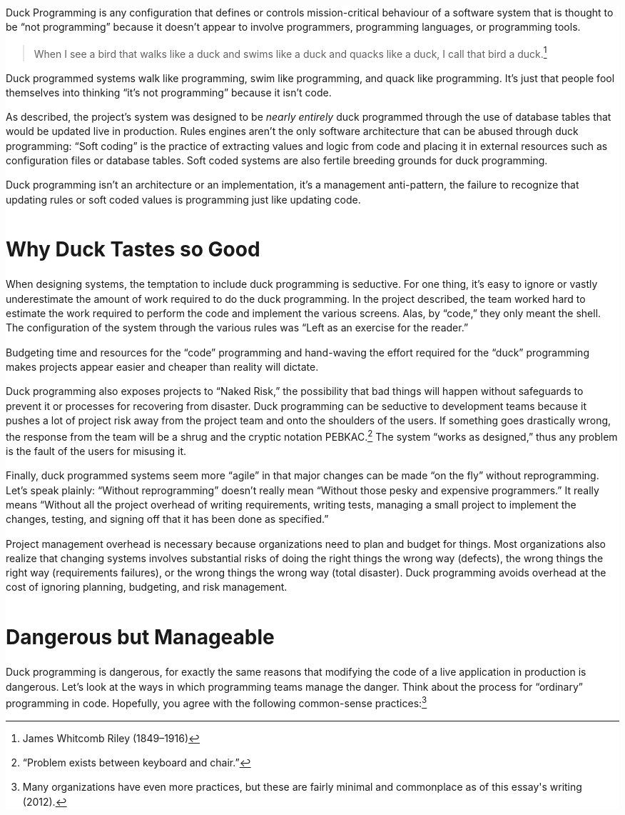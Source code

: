 Duck Programming is any configuration that defines or controls mission-critical behaviour of a software system that is thought to be “not programming” because it doesn’t appear to involve programmers, programming languages, or programming tools.

> When I see a bird that walks like a duck and swims like a duck and quacks like a duck, I call that bird a duck.[^2]

Duck programmed systems walk like programming, swim like programming, and quack like programming. It’s just that people fool themselves into thinking “it’s not programming” because it isn’t code.

As described, the project’s system was designed to be *nearly entirely* duck programmed through the use of database tables that would be updated live in production. Rules engines aren’t the only software architecture that can be abused through duck programming: “Soft coding” is the practice of extracting values and logic from code and placing it in external resources such as configuration files or database tables. Soft coded systems are also fertile breeding grounds for duck programming.

Duck programming isn’t an architecture or an implementation, it’s a management anti-pattern, the failure to recognize that updating rules or soft coded values is programming just like updating code.

# Why Duck Tastes so Good

When designing systems, the temptation to include duck programming is seductive. For one thing, it’s easy to ignore or vastly underestimate the amount of work required to do the duck programming. In the project described, the team worked hard to estimate the work required to perform the code and implement the various screens. Alas, by “code,” they only meant the shell. The configuration of the system through the various rules was “Left as an exercise for the reader.”

Budgeting time and resources for the “code” programming and hand-waving the effort required for the “duck” programming makes projects appear easier and cheaper than reality will dictate.

Duck programming also exposes projects to “Naked Risk,” the possibility that bad things will happen without safeguards to prevent it or processes for recovering from disaster. Duck programming can be seductive to development teams because it pushes a lot of project risk away from the project team and onto the shoulders of the users. If something goes drastically wrong, the response from the team will be a shrug and the cryptic notation PEBKAC.[^3] The system “works as designed,” thus any problem is the fault of the users for misusing it.

Finally, duck programmed systems seem more “agile” in that major changes can be made “on the fly” without reprogramming. Let’s speak plainly: “Without reprogramming” doesn’t really mean “Without those pesky and expensive programmers.” It really means “Without all the project overhead of writing requirements, writing tests, managing a small project to implement the changes, testing, and signing off that it has been done as specified.”

Project management overhead is necessary because organizations need to plan and budget for things. Most organizations also realize that changing systems involves substantial risks of doing the right things the wrong way (defects), the wrong things the right way (requirements failures), or the wrong things the wrong way (total disaster). Duck programming avoids overhead at the cost of ignoring planning, budgeting, and risk management.

# Dangerous but Manageable

Duck programming is dangerous, for exactly the same reasons that modifying the code of a live application in production is dangerous. Let’s look at the ways in which programming teams manage the danger. Think about the process for “ordinary” programming in code. Hopefully, you agree with the following common-sense practices:[^4]


[Unspace Interactive]: http://unspace.ca
[^1]: “Trivial” is programmer slang for “I understand what to do and I’m ignoring how much time it will take to do it,” much as one might say that adding two large numbers by representing them as piles of pennies, pushing them into one pile, and then counting the pennies is a “trivial” exercise.
[^2]: James Whitcomb Riley (1849–1916)
[^3]: “Problem exists between keyboard and chair.”
[^4]: Many organizations have even more practices, but these are fairly minimal and commonplace as of this essay's writing (2012).
